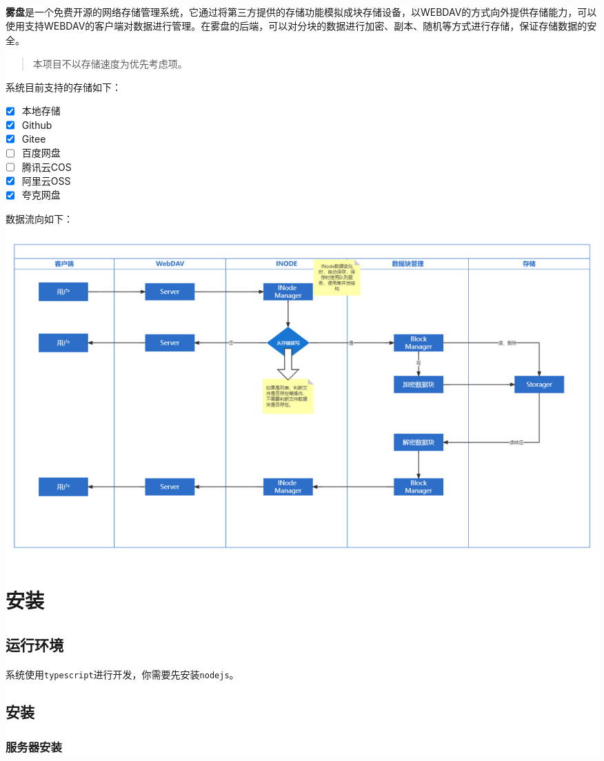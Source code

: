 **雾盘**是一个免费开源的网络存储管理系统，它通过将第三方提供的存储功能模拟成块存储设备，以WEBDAV的方式向外提供存储能力，可以使用支持WEBDAV的客户端对数据进行管理。在雾盘的后端，可以对分块的数据进行加密、副本、随机等方式进行存储，保证存储数据的安全。

> 本项目不以存储速度为优先考虑项。

系统目前支持的存储如下：

* [x] 本地存储
* [x] Github
* [x] Gitee
* [ ] 百度网盘
* [ ] 腾讯云COS
* [x] 阿里云OSS
* [x] 夸克网盘

数据流向如下：

![数据流向](./files/dataflow.png)

# 安装

## 运行环境

系统使用```typescript```进行开发，你需要先安装```nodejs```。

## 安装

### 服务器安装
